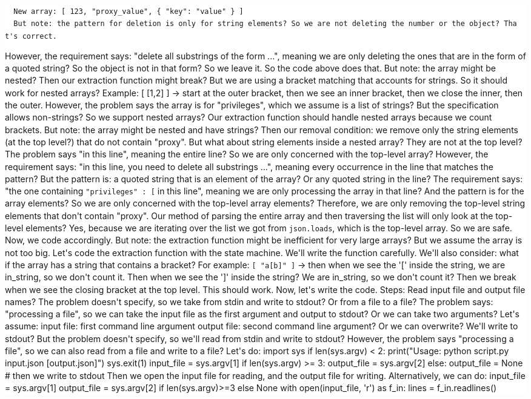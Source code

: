       New array: [ 123, "proxy_value", { "key": "value" } ]
      But note: the pattern for deletion is only for string elements? So we are not deleting the number or the object? That's correct.
  However, the requirement says: "delete all substrings of the form ...", meaning we are only deleting the ones that are in the form of a quoted string? So the object is not in that form? So we leave it.
  So the code above does that.
  But note: the array might be nested? Then our extraction function might break? But we are using a bracket matching that accounts for strings. So it should work for nested arrays? 
      Example: [ [1,2] ] -> 
          start at the outer bracket, then we see an inner bracket, then we close the inner, then the outer.
  However, the problem says the array is for "privileges", which we assume is a list of strings? But the specification allows non-strings? So we support nested arrays? Our extraction function should handle nested arrays because we count brackets.
  But note: the array might be nested and have strings? Then our removal condition: we remove only the string elements (at the top level?) that do not contain "proxy". But what about string elements inside a nested array? They are not at the top level? The problem says "in this line", meaning the entire line? So we are only concerned with the top-level array? 
  However, the requirement says: "in this line, you need to delete all substrings ...", meaning every occurrence in the line that matches the pattern? But the pattern is: a quoted string that is an element of the array? Or any quoted string in the line? The requirement says: "the one containing `"privileges" : [` in this line", meaning we are only processing the array in that line? And the pattern is for the array elements? So we are only concerned with the top-level array elements? 
  Therefore, we are only removing the top-level string elements that don't contain "proxy".
  Our method of parsing the entire array and then traversing the list will only look at the top-level elements? Yes, because we are iterating over the list we got from `json.loads`, which is the top-level array.
  So we are safe.
  Now, we code accordingly.
  But note: the extraction function might be inefficient for very large arrays? But we assume the array is not too big.
  Let's code the extraction function with the state machine.
  We'll write the function carefully.
  We'll also consider: what if the array has a string that contains a bracket? For example: `[ "a[b]" ]` -> then when we see the '[' inside the string, we are in_string, so we don't count it. Then when we see the ']' inside the string? We are in_string, so we don't count it? Then we break when we see the closing bracket at the top level.
  This should work.
  Now, let's write the code.
  Steps:
      Read input file and output file names? The problem doesn't specify, so we take from stdin and write to stdout? Or from a file to a file? 
      The problem says: "processing a file", so we can take the input file as the first argument and output to stdout? Or we can take two arguments? Let's assume:
          input file: first command line argument
          output file: second command line argument? Or we can overwrite? We'll write to stdout? 
      But the problem doesn't specify, so we'll read from stdin and write to stdout? 
      However, the problem says "processing a file", so we can also read from a file and write to a file? Let's do:
          import sys
          if len(sys.argv) < 2:
              print("Usage: python script.py input.json [output.json]")
              sys.exit(1)
          input_file = sys.argv[1]
          if len(sys.argv) >= 3:
              output_file = sys.argv[2]
          else:
              output_file = None   # then we write to stdout
      Then we open the input file for reading, and the output file for writing.
  Alternatively, we can do:
      input_file = sys.argv[1]
      output_file = sys.argv[2] if len(sys.argv)>=3 else None
      with open(input_file, 'r') as f_in:
          lines = f_in.readlines()